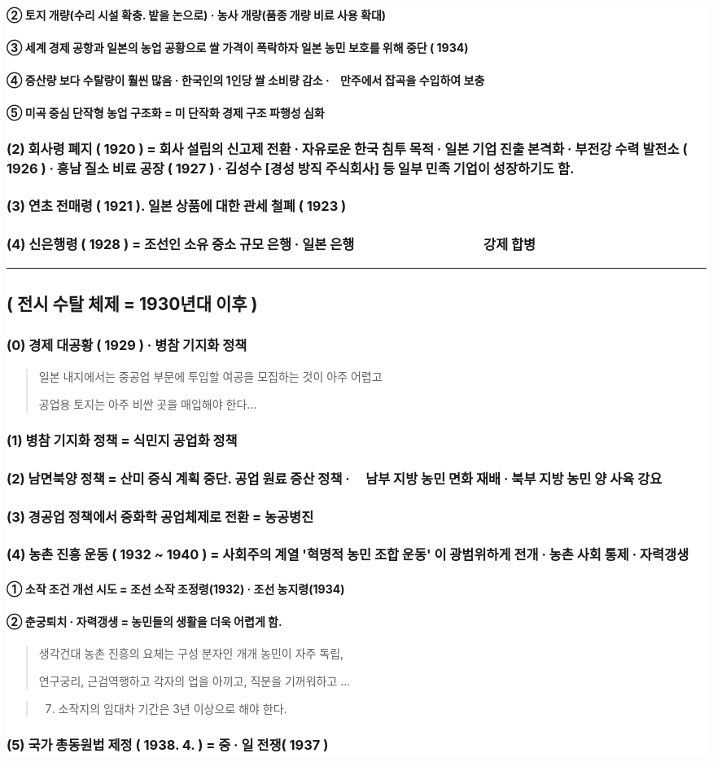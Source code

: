 #### ② 토지 개량(수리 시설 확충. 밭을 논으로) · 농사 개량(품종 개량 비료 사용 확대)

#### ③ 세계 경제 공항과 일본의 농업 공황으로 쌀 가격이 폭락하자 일본 농민 보호를 위해 중단 ( 1934)

#### ④ 증산량 보다 수탈량이 훨씬 많음 · 한국인의 1인당 쌀 소비량 감소 ·    만주에서 잡곡을 수입하여 보충

#### ⑤ 미곡 중심 단작형 농업 구조화 = 미 단작화 경제 구조 파행성 심화

### (2) 회사령 폐지 ( 1920 ) = 회사 설립의 신고제 전환 · 자유로운 한국 침투 목적 · 일본 기업 진출 본격화 · 부전강 수력 발전소 ( 1926 ) · 흥남 질소 비료 공장 ( 1927 ) · 김성수 [경성 방직 주식회사] 등 일부 민족 기업이 성장하기도 함.

### (3) 연초 전매령 ( 1921 ). 일본 상품에 대한 관세 철폐 ( 1923 )

### (4) 신은행령 ( 1928 ) = 조선인 소유 중소 규모 은행 · 일본 은행                                         강제 합병

-----

## ( 전시 수탈 체제 = 1930년대 이후 )

### (0) 경제 대공황 ( 1929 ) · 병참 기지화 정책

> 일본 내지에서는 중공업 부문에 투입할 여공을 모집하는 것이 아주 어렵고
> 
> 공업용 토지는 아주 비싼 곳을 매입해야 한다...

### (1) 병참 기지화 정책 = 식민지 공업화 정책

### (2) 남면북양 정책 = 산미 증식 계획 중단. 공업 원료 증산 정책 ·     남부 지방 농민 면화 재배 · 북부 지방 농민 양 사육 강요

### (3) 경공업 정책에서 중화학 공업체제로 전환 = 농공병진

### (4) 농촌 진흥 운동 ( 1932 ~ 1940 ) = 사회주의 계열 '혁명적 농민 조합 운동' 이 광범위하게 전개 · 농촌 사회 통제 · 자력갱생

#### ① 소작 조건 개선 시도 = 조선 소작 조정령(1932) · 조선 농지령(1934)

#### ② 춘궁퇴치 · 자력갱생 = 농민들의 생활을 더욱 어렵게 함.

> 생각건대 농촌 진흥의 요체는 구성 분자인 개개 농민이 자주 독립,
> 
> 연구궁리, 근검역행하고 각자의 업을 아끼고, 직분을 기꺼워하고 ...

> 7. 소작지의 임대차 기간은 3년 이상으로 해야 한다.

### (5) 국가 총동원법 제정 ( 1938. 4. ) = 중 · 일 전쟁( 1937 )

